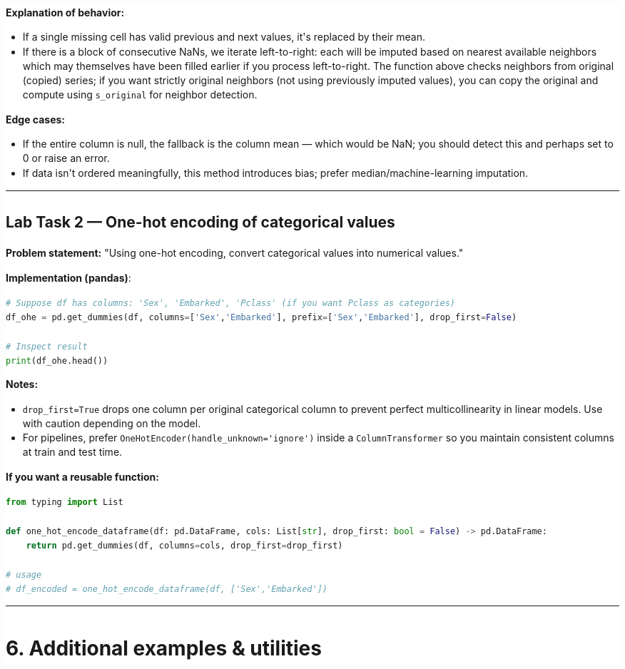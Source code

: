 **Explanation of behavior:**

* If a single missing cell has valid previous and next values, it's replaced by their mean.
* If there is a block of consecutive NaNs, we iterate left-to-right: each will be imputed based on nearest available neighbors which may themselves have been filled earlier if you process left-to-right. The function above checks neighbors from original (copied) series; if you want strictly original neighbors (not using previously imputed values), you can copy the original and compute using `s_original` for neighbor detection.

**Edge cases:**

* If the entire column is null, the fallback is the column mean — which would be NaN; you should detect this and perhaps set to 0 or raise an error.
* If data isn't ordered meaningfully, this method introduces bias; prefer median/machine-learning imputation.

---

## Lab Task 2 — One-hot encoding of categorical values

**Problem statement:** "Using one-hot encoding, convert categorical values into numerical values."

**Implementation (pandas)**:

```python
# Suppose df has columns: 'Sex', 'Embarked', 'Pclass' (if you want Pclass as categories)
df_ohe = pd.get_dummies(df, columns=['Sex','Embarked'], prefix=['Sex','Embarked'], drop_first=False)

# Inspect result
print(df_ohe.head())
```

**Notes:**

* `drop_first=True` drops one column per original categorical column to prevent perfect multicollinearity in linear models. Use with caution depending on the model.
* For pipelines, prefer `OneHotEncoder(handle_unknown='ignore')` inside a `ColumnTransformer` so you maintain consistent columns at train and test time.

**If you want a reusable function:**

```python
from typing import List

def one_hot_encode_dataframe(df: pd.DataFrame, cols: List[str], drop_first: bool = False) -> pd.DataFrame:
    return pd.get_dummies(df, columns=cols, drop_first=drop_first)

# usage
# df_encoded = one_hot_encode_dataframe(df, ['Sex','Embarked'])
```

---

# 6. Additional examples & utilities
